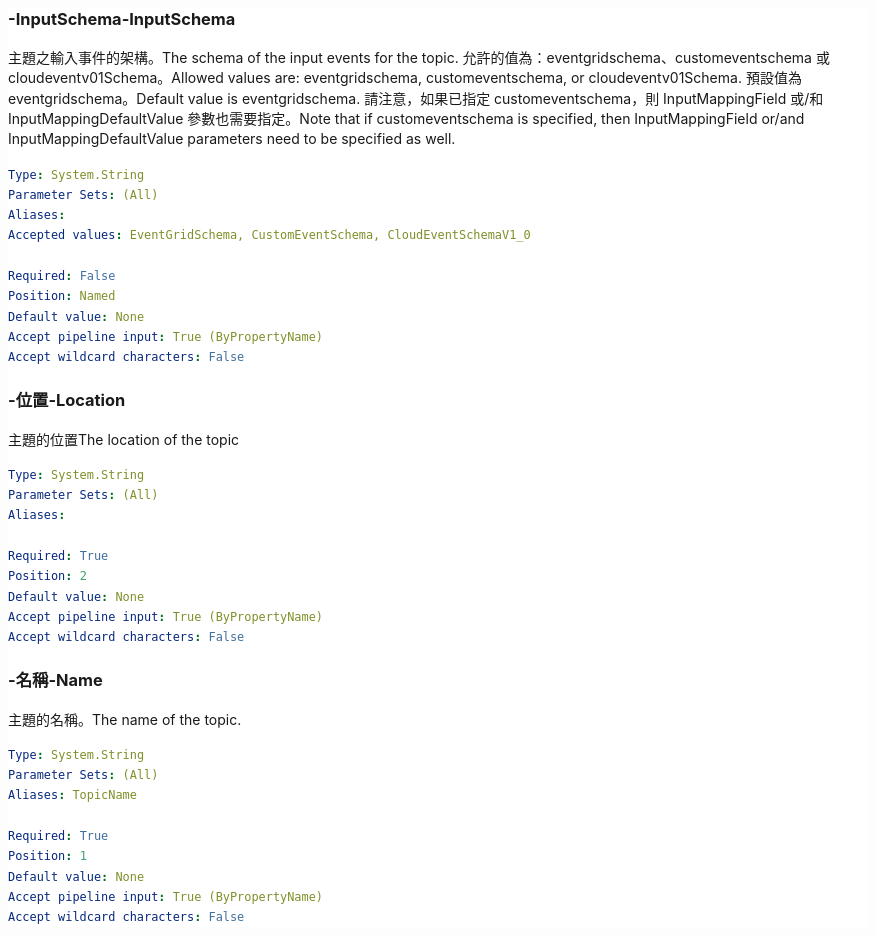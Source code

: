 ### <span data-ttu-id="a68dd-128">-InputSchema</span><span class="sxs-lookup"><span data-stu-id="a68dd-128">-InputSchema</span></span>
<span data-ttu-id="a68dd-129">主題之輸入事件的架構。</span><span class="sxs-lookup"><span data-stu-id="a68dd-129">The schema of the input events for the topic.</span></span> <span data-ttu-id="a68dd-130">允許的值為：eventgridschema、customeventschema 或 cloudeventv01Schema。</span><span class="sxs-lookup"><span data-stu-id="a68dd-130">Allowed values are: eventgridschema, customeventschema, or cloudeventv01Schema.</span></span> <span data-ttu-id="a68dd-131">預設值為 eventgridschema。</span><span class="sxs-lookup"><span data-stu-id="a68dd-131">Default value is eventgridschema.</span></span> <span data-ttu-id="a68dd-132">請注意，如果已指定 customeventschema，則 InputMappingField 或/和 InputMappingDefaultValue 參數也需要指定。</span><span class="sxs-lookup"><span data-stu-id="a68dd-132">Note that if customeventschema is specified, then InputMappingField or/and InputMappingDefaultValue parameters need to be specified as well.</span></span>

```yaml
Type: System.String
Parameter Sets: (All)
Aliases:
Accepted values: EventGridSchema, CustomEventSchema, CloudEventSchemaV1_0

Required: False
Position: Named
Default value: None
Accept pipeline input: True (ByPropertyName)
Accept wildcard characters: False
```

### <span data-ttu-id="a68dd-133">-位置</span><span class="sxs-lookup"><span data-stu-id="a68dd-133">-Location</span></span>
<span data-ttu-id="a68dd-134">主題的位置</span><span class="sxs-lookup"><span data-stu-id="a68dd-134">The location of the topic</span></span>

```yaml
Type: System.String
Parameter Sets: (All)
Aliases:

Required: True
Position: 2
Default value: None
Accept pipeline input: True (ByPropertyName)
Accept wildcard characters: False
```

### <span data-ttu-id="a68dd-135">-名稱</span><span class="sxs-lookup"><span data-stu-id="a68dd-135">-Name</span></span>
<span data-ttu-id="a68dd-136">主題的名稱。</span><span class="sxs-lookup"><span data-stu-id="a68dd-136">The name of the topic.</span></span>

```yaml
Type: System.String
Parameter Sets: (All)
Aliases: TopicName

Required: True
Position: 1
Default value: None
Accept pipeline input: True (ByPropertyName)
Accept wildcard characters: False
```
